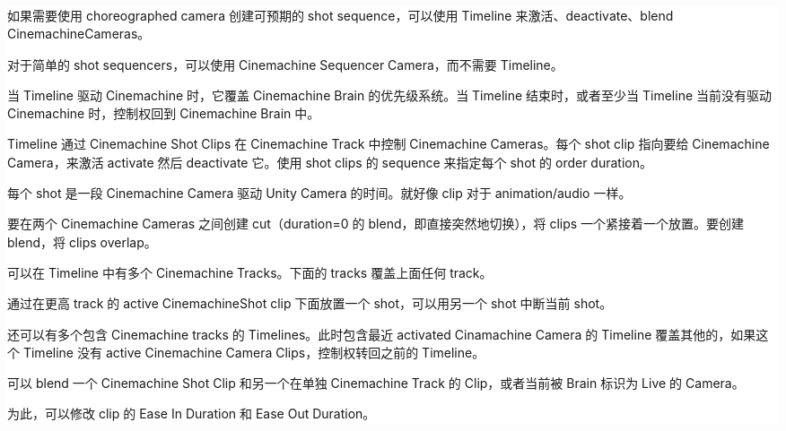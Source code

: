 如果需要使用 choreographed camera 创建可预期的 shot sequence，可以使用 Timeline 来激活、deactivate、blend CinemachineCameras。

对于简单的 shot sequencers，可以使用 Cinemachine Sequencer Camera，而不需要 Timeline。

当 Timeline 驱动 Cinemachine 时，它覆盖 Cinemachine Brain 的优先级系统。当 Timeline 结束时，或者至少当 Timeline 当前没有驱动 Cinemachine 时，控制权回到 Cinemachine Brain 中。

Timeline 通过 Cinemachine Shot Clips 在 Cinemachine Track 中控制 Cinemachine Cameras。每个 shot clip 指向要给 Cinemachine Camera，来激活 activate 然后 deactivate 它。使用 shot clips 的 sequence 来指定每个 shot 的 order duration。

每个 shot 是一段 Cinemachine Camera 驱动 Unity Camera 的时间。就好像 clip 对于 animation/audio 一样。

要在两个 Cinemachine Cameras 之间创建 cut（duration=0 的 blend，即直接突然地切换），将 clips 一个紧接着一个放置。要创建 blend，将 clips overlap。

可以在 Timeline 中有多个 Cinemachine Tracks。下面的 tracks 覆盖上面任何 track。

通过在更高 track 的 active CinemachineShot clip 下面放置一个 shot，可以用另一个 shot 中断当前 shot。

还可以有多个包含 Cinemachine tracks 的 Timelines。此时包含最近 activated Cinamachine Camera 的 Timeline 覆盖其他的，如果这个 Timeline 没有 active Cinemachine Camera Clips，控制权转回之前的 Timeline。

可以 blend 一个 Cinemachine Shot Clip 和另一个在单独 Cinemachine Track 的 Clip，或者当前被 Brain 标识为 Live 的 Camera。

为此，可以修改 clip 的 Ease In Duration 和 Ease Out Duration。